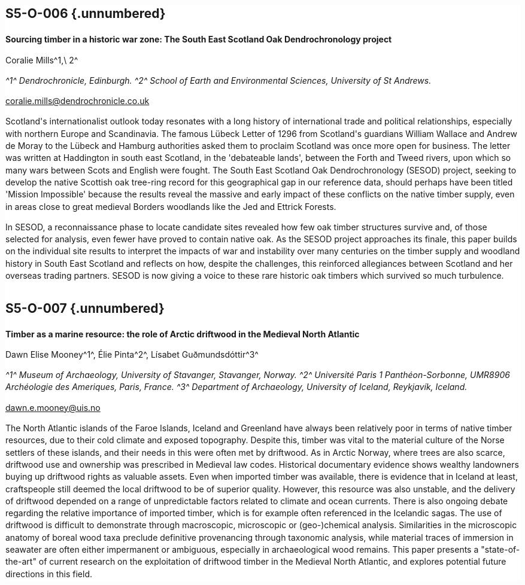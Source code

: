 
## S5-O-006 {.unnumbered}

**Sourcing timber in a historic war zone: The South East Scotland Oak Dendrochronology project**

Coralie Mills^1,\ 2^

*^1^ Dendrochronicle, Edinburgh. ^2^ School of Earth and Environmental Sciences, University of St Andrews.*

<coralie.mills@dendrochronicle.co.uk>

Scotland's internationalist outlook today resonates with a long history of international trade and political relationships, especially with northern Europe and Scandinavia. The famous Lübeck Letter of 1296 from Scotland's guardians William Wallace and Andrew de Moray to the Lübeck and Hamburg authorities asked them to proclaim Scotland was once more open for business. The letter was written at Haddington in south east Scotland, in the 'debateable lands', between the Forth and Tweed rivers, upon which so many wars between Scots and English were fought. The South East Scotland Oak Dendrochronology (SESOD) project, seeking to develop the native Scottish oak tree-ring record for this geographical gap in our reference data, should perhaps have been titled 'Mission Impossible' because the results reveal the massive and early impact of these conflicts on the native timber supply, even in areas close to great medieval Borders woodlands like the Jed and Ettrick Forests.

In SESOD, a reconnaissance phase to locate candidate sites revealed how few oak timber structures survive and, of those selected for analysis, even fewer have proved to contain native oak. As the SESOD project approaches its finale, this paper builds on the individual site results to interpret the impacts of war and instability over many centuries on the timber supply and woodland history in South East Scotland and reflects on how, despite the challenges, this reinforced allegiances between Scotland and her overseas trading partners. SESOD is now giving a voice to these rare historic oak timbers which survived so much turbulence.


## S5-O-007 {.unnumbered}

**Timber as a marine resource: the role of Arctic driftwood in the Medieval North Atlantic**

Dawn Elise Mooney^1^, Élie Pinta^2^, Lísabet Guðmundsdóttir^3^

*^1^ Museum of Archaeology, University of Stavanger, Stavanger, Norway. ^2^ Université Paris 1 Panthéon-Sorbonne, UMR8906 Archéologie des Ameriques, Paris, France. ^3^ Department of Archaeology, University of Iceland, Reykjavík, Iceland.*

<dawn.e.mooney@uis.no>

The North Atlantic islands of the Faroe Islands, Iceland and Greenland have always been relatively poor in terms of native timber resources, due to their cold climate and exposed topography. Despite this, timber was vital to the material culture of the Norse settlers of these islands, and their needs in this were often met by driftwood. As in Arctic Norway, where trees are also scarce, driftwood use and ownership was prescribed in Medieval law codes. Historical documentary evidence shows wealthy landowners buying up driftwood rights as valuable assets. Even when imported timber was available, there is evidence that in Iceland at least, craftspeople still deemed the local driftwood to be of superior quality. However, this resource was also unstable, and the delivery of driftwood depended on a range of unpredictable factors related to climate and ocean currents. There is also ongoing debate regarding the relative importance of imported timber, which is for example often referenced in the Icelandic sagas. The use of driftwood is difficult to demonstrate through macroscopic, microscopic or (geo-)chemical analysis. Similarities in the microscopic anatomy of boreal wood taxa preclude definitive provenancing through taxonomic analysis, while material traces of immersion in seawater are often either impermanent or ambiguous, especially in archaeological wood remains. This paper presents a "state-of-the-art" of current research on the exploitation of driftwood timber in the Medieval North Atlantic, and explores potential future directions in this field.
